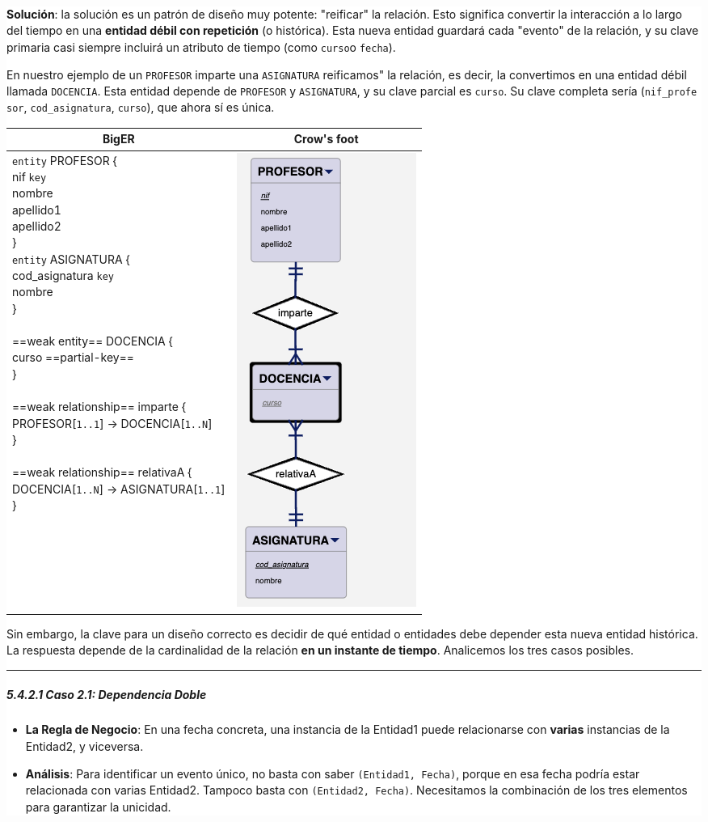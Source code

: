 **Solución**: la solución es un patrón de diseño muy potente: "reificar" la relación. Esto significa convertir la interacción a lo largo del tiempo en una **entidad débil con repetición** (o histórica). Esta nueva entidad guardará cada "evento" de la relación, y su clave primaria casi siempre incluirá un atributo de tiempo (como `curso`o `fecha`).

En nuestro ejemplo de un `PROFESOR` imparte una `ASIGNATURA` reificamos" la relación, es decir, la convertimos en una entidad débil llamada `DOCENCIA`. Esta entidad depende de `PROFESOR` y `ASIGNATURA`, y su clave parcial es `curso`. Su clave completa sería (`nif_profesor`, `cod_asignatura`, `curso`), que ahora sí es única.

| BigER                                                                                                                                                                                                                                                                                                                                                                                 | Crow's foot                                                         |
| ------------------------------------------------------------------------------------------------------------------------------------------------------------------------------------------------------------------------------------------------------------------------------------------------------------------------------------------------------------------------------------- | ------------------------------------------------------------------- |
| `entity` PROFESOR {<br>nif `key`<br>nombre<br>apellido1<br>apellido2<br>}<br>`entity` ASIGNATURA {<br>cod_asignatura `key`<br>nombre<br>}<br><br>==weak entity== DOCENCIA {<br>curso ==partial-key==<br>}<br><br>==weak relationship== imparte {<br>PROFESOR[`1..1`] -> DOCENCIA[`1..N`]<br>}<br><br>==weak relationship== relativaA {<br>DOCENCIA[`1..N`] -> ASIGNATURA[`1..1`]<br>} | ![](resources/BD%20-%20BigER%20Debil%20Docencia%20Crows%20Foot.png) |

Sin embargo, la clave para un diseño correcto es decidir de qué entidad o entidades debe depender esta nueva entidad histórica. La respuesta depende de la cardinalidad de la relación **en un instante de tiempo**. Analicemos los tres casos posibles.

---
##### 5.4.2.1 Caso 2.1: Dependencia Doble

- **La Regla de Negocio**: En una fecha concreta, una instancia de la Entidad1 puede relacionarse con **varias** instancias de la Entidad2, y viceversa.
    
- **Análisis**: Para identificar un evento único, no basta con saber `(Entidad1, Fecha)`, porque en esa fecha podría estar relacionada con varias Entidad2. Tampoco basta con `(Entidad2, Fecha)`. Necesitamos la combinación de los tres elementos para garantizar la unicidad.
    

[^1]: Nos referiremos a menudo a él también como modelo ER a secas.
